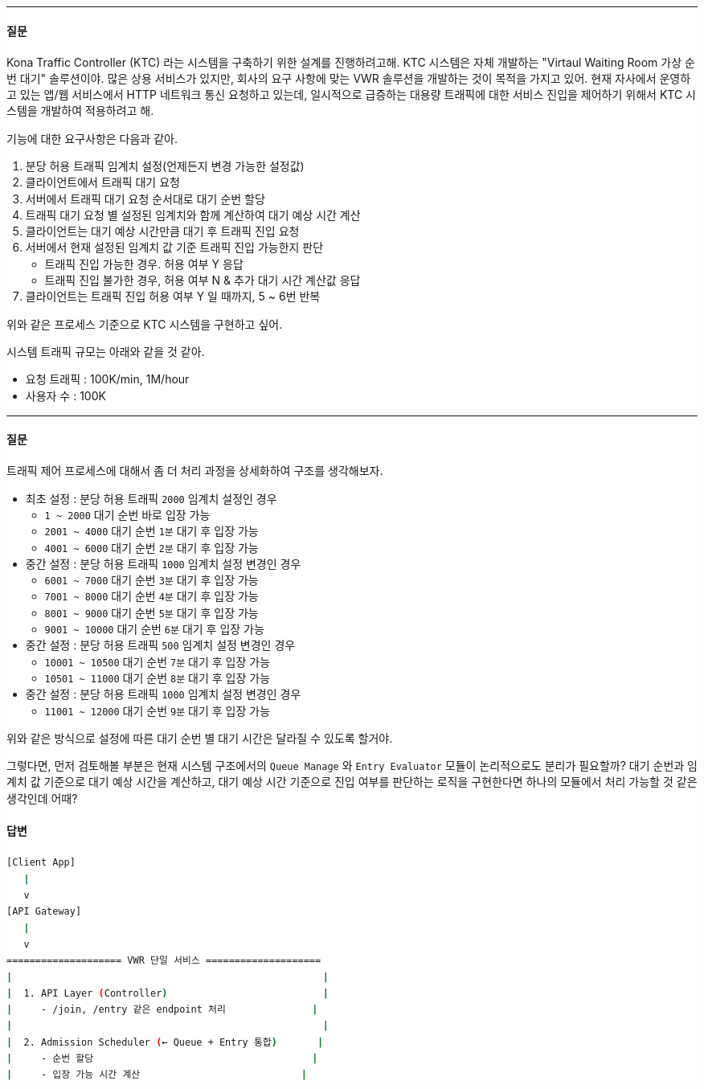 
----
#### 질문
Kona Traffic Controller (KTC) 라는 시스템을 구축하기 위한 설계를 진행하려고해.
KTC 시스템은 자체 개발하는 "Virtaul Waiting Room 가상 순번 대기" 솔루션이야. 
많은 상용 서비스가 있지만, 회사의 요구 사항에 맞는 VWR 솔루션을 개발하는 것이 목적을 가지고 있어.
현재 자사에서 운영하고 있는 앱/웹 서비스에서 HTTP 네트워크 통신 요청하고 있는데, 일시적으로 급증하는 대용량 트래픽에 대한 서비스 진입을 제어하기 위해서 KTC 시스템을 개발하여 적용하려고 해.

기능에 대한 요구사항은 다음과 같아.
1. 분당 허용 트래픽 임계치 설정(언제든지 변경 가능한 설정값)
2. 클라이언트에서 트래픽 대기 요청
3. 서버에서 트래픽 대기 요청 순서대로 대기 순번 할당
4. 트래픽 대기 요청 별 설정된 임계치와 함께 계산하여 대기 예상 시간 계산
5. 클라이언트는 대기 예상 시간만큼 대기 후 트래픽 진입 요청
6. 서버에서 현재 설정된 임계치 값 기준 트래픽 진입 가능한지 판단
	- 트래픽 진입 가능한 경우. 허용 여부 Y 응답
	- 트래픽 진입 불가한 경우, 허용 여부 N & 추가 대기 시간 계산값 응답
7. 클라이언트는 트래픽 진입 허용 여부 Y 일 때까지, 5 ~ 6번 반복

위와 같은 프로세스 기준으로 KTC 시스템을 구현하고 싶어. 

시스템 트래픽 규모는 아래와 같을 것 같아. 
- 요청 트래픽 : 100K/min, 1M/hour
- 사용자 수 : 100K

----
#### 질문
트래픽 제어 프로세스에 대해서 좀 더 처리 과정을 상세화하여 구조를 생각해보자.

- 최초 설정 : 분당 허용 트래픽 `2000` 임계치 설정인 경우
	- `1 ~ 2000` 대기 순번 바로 입장 가능
	- `2001 ~ 4000` 대기 순번 `1분` 대기 후 입장 가능
	- `4001 ~ 6000` 대기 순번 `2분` 대기 후 입장 가능
- 중간 설정 : 분당 허용 트래픽 `1000` 임계치 설정 변경인 경우
	- `6001 ~ 7000` 대기 순번 `3분` 대기 후 입장 가능
	- `7001 ~ 8000` 대기 순번 `4분` 대기 후 입장 가능
	- `8001 ~ 9000` 대기 순번 `5분` 대기 후 입장 가능
	- `9001 ~ 10000` 대기 순번 `6분` 대기 후 입장 가능
- 중간 설정 : 분당 허용 트래픽 `500` 임계치 설정 변경인 경우
	- `10001 ~ 10500` 대기 순번 `7분` 대기 후 입장 가능
	- `10501 ~ 11000` 대기 순번 `8분` 대기 후 입장 가능
- 중간 설정 : 분당 허용 트래픽 `1000` 임계치 설정 변경인 경우
	- `11001 ~ 12000` 대기 순번 `9분` 대기 후 입장 가능

위와 같은 방식으로 설정에 따른 대기 순번 별 대기 시간은 달라질 수 있도록 할거야.

그렇다면, 먼저 검토해볼 부분은 현재 시스템 구조에서의 `Queue Manage` 와 `Entry Evaluator` 모듈이 논리적으로도 분리가 필요할까?
대기 순번과 임계치 값 기준으로 대기 예상 시간을 계산하고, 대기 예상 시간 기준으로 진입 여부를 판단하는 로직을 구현한다면 하나의 모듈에서 처리 가능할 것 같은 생각인데 어때?

#### 답변

```bash
[Client App]
   |
   v
[API Gateway]
   |
   v
==================== VWR 단일 서비스 ====================
|                                                      |
|  1. API Layer (Controller)                           |
|     - /join, /entry 같은 endpoint 처리               |
|                                                      |
|  2. Admission Scheduler (← Queue + Entry 통합)       |
|     - 순번 할당                                      |
|     - 입장 가능 시간 계산                            |
```